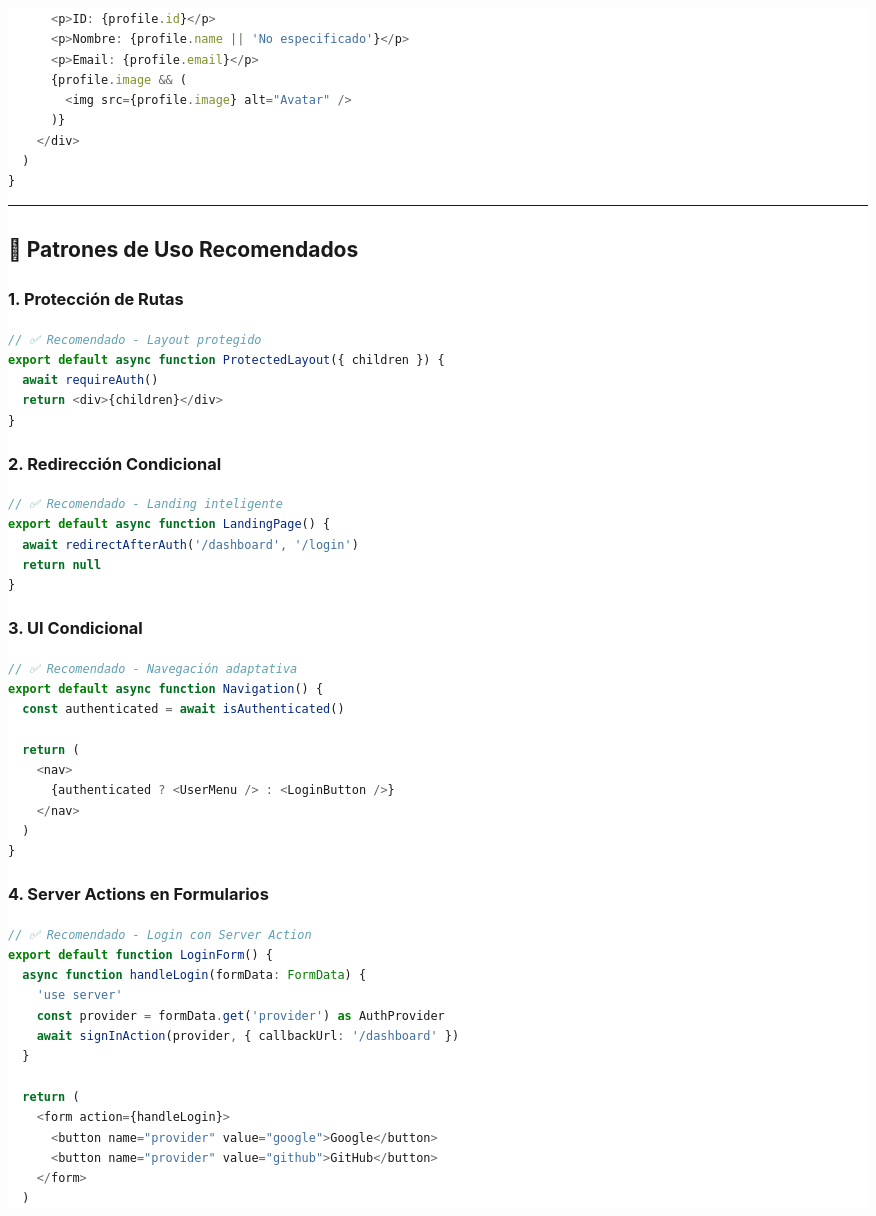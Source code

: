 ```typescript
      <p>ID: {profile.id}</p>
      <p>Nombre: {profile.name || 'No especificado'}</p>
      <p>Email: {profile.email}</p>
      {profile.image && (
        <img src={profile.image} alt="Avatar" />
      )}
    </div>
  )
}
```

---

## 🎯 Patrones de Uso Recomendados

### **1. Protección de Rutas**
```typescript
// ✅ Recomendado - Layout protegido
export default async function ProtectedLayout({ children }) {
  await requireAuth()
  return <div>{children}</div>
}
```

### **2. Redirección Condicional**
```typescript
// ✅ Recomendado - Landing inteligente  
export default async function LandingPage() {
  await redirectAfterAuth('/dashboard', '/login')
  return null
}
```

### **3. UI Condicional**
```typescript
// ✅ Recomendado - Navegación adaptativa
export default async function Navigation() {
  const authenticated = await isAuthenticated()
  
  return (
    <nav>
      {authenticated ? <UserMenu /> : <LoginButton />}
    </nav>
  )
}
```

### **4. Server Actions en Formularios**
```typescript
// ✅ Recomendado - Login con Server Action
export default function LoginForm() {
  async function handleLogin(formData: FormData) {
    'use server'
    const provider = formData.get('provider') as AuthProvider
    await signInAction(provider, { callbackUrl: '/dashboard' })
  }
  
  return (
    <form action={handleLogin}>
      <button name="provider" value="google">Google</button>
      <button name="provider" value="github">GitHub</button>
    </form>
  )
```